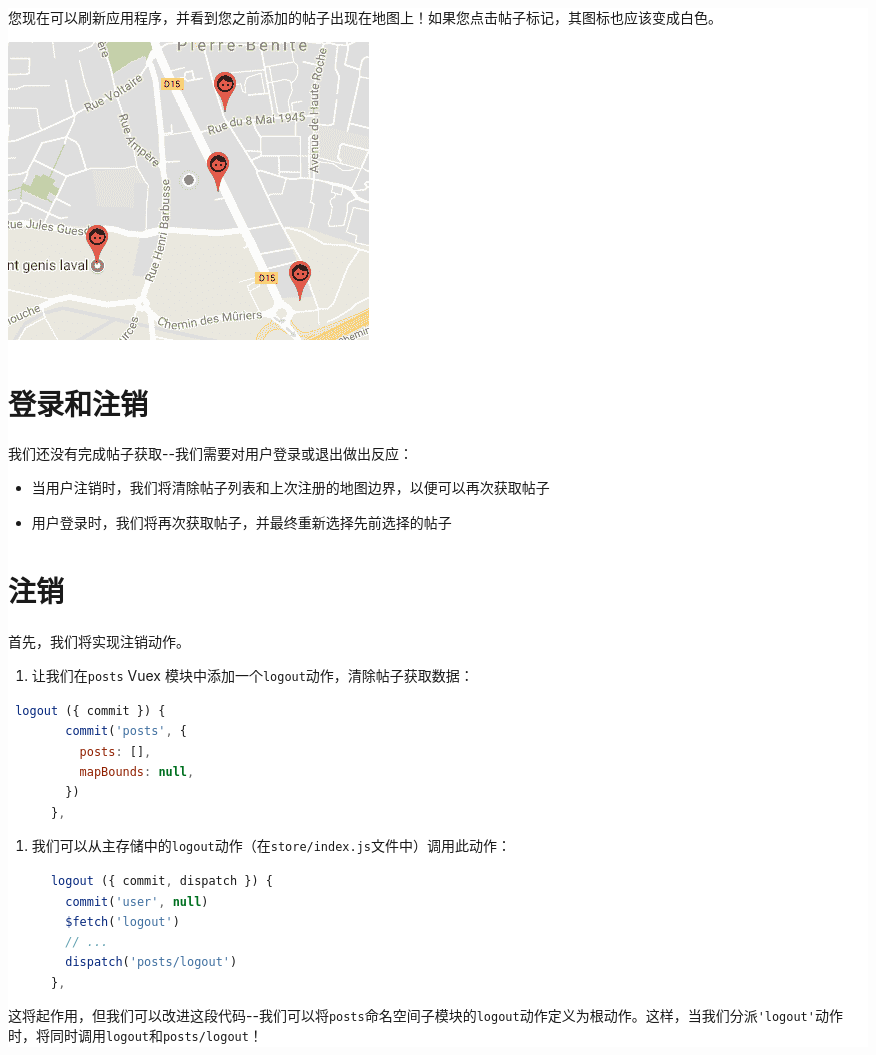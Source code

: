 您现在可以刷新应用程序，并看到您之前添加的帖子出现在地图上！如果您点击帖子标记，其图标也应该变成白色。

![](img/7d9e15e1-1cf4-4e0c-9ea0-ed7506a2f990.png)

# 登录和注销

我们还没有完成帖子获取--我们需要对用户登录或退出做出反应：

+   当用户注销时，我们将清除帖子列表和上次注册的地图边界，以便可以再次获取帖子

+   用户登录时，我们将再次获取帖子，并最终重新选择先前选择的帖子

# 注销

首先，我们将实现注销动作。

1.  让我们在`posts` Vuex 模块中添加一个`logout`动作，清除帖子获取数据：

```js
 logout ({ commit }) {
        commit('posts', {
          posts: [],
          mapBounds: null,
        })
      },
```

1.  我们可以从主存储中的`logout`动作（在`store/index.js`文件中）调用此动作：

```js
      logout ({ commit, dispatch }) {
        commit('user', null)
        $fetch('logout')
        // ...
        dispatch('posts/logout')
      },
```

这将起作用，但我们可以改进这段代码--我们可以将`posts`命名空间子模块的`logout`动作定义为根动作。这样，当我们分派`'logout'`动作时，将同时调用`logout`和`posts/logout`！
